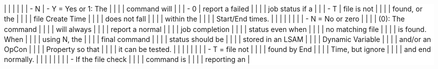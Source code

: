 |                   |                       |                       |
|                   | -   N                 | -   Y = Yes or 1: The |
|                   |                       |     command will      |
|                   | -   0                 |     report a failed   |
|                   |                       |     job status if a   |
|                   | -   T                 |     file is not       |
|                   |                       |     found, or the     |
|                   |                       |     file Create Time  |
|                   |                       |     does not fall     |
|                   |                       |     within the        |
|                   |                       |     Start/End times.  |
|                   |                       |                       |
|                   |                       | -   N = No or zero    |
|                   |                       |     (0): The command  |
|                   |                       |     will always       |
|                   |                       |     report a normal   |
|                   |                       |     job completion    |
|                   |                       |     status even when  |
|                   |                       |     no matching file  |
|                   |                       |     is found. When    |
|                   |                       |     using N, the      |
|                   |                       |     final command     |
|                   |                       |     status should be  |
|                   |                       |     stored in an LSAM |
|                   |                       |     Dynamic Variable  |
|                   |                       |     and/or an OpCon   |
|                   |                       |     Property so that  |
|                   |                       |     it can be tested. |
|                   |                       |                       |
|                   |                       | -   T = file not      |
|                   |                       |     found by End      |
|                   |                       |     Time, but ignore  |
|                   |                       |     and end normally. |
|                   |                       |                       |
|                   |                       | -   If the file check |
|                   |                       |     command is        |
|                   |                       |     reporting an      |